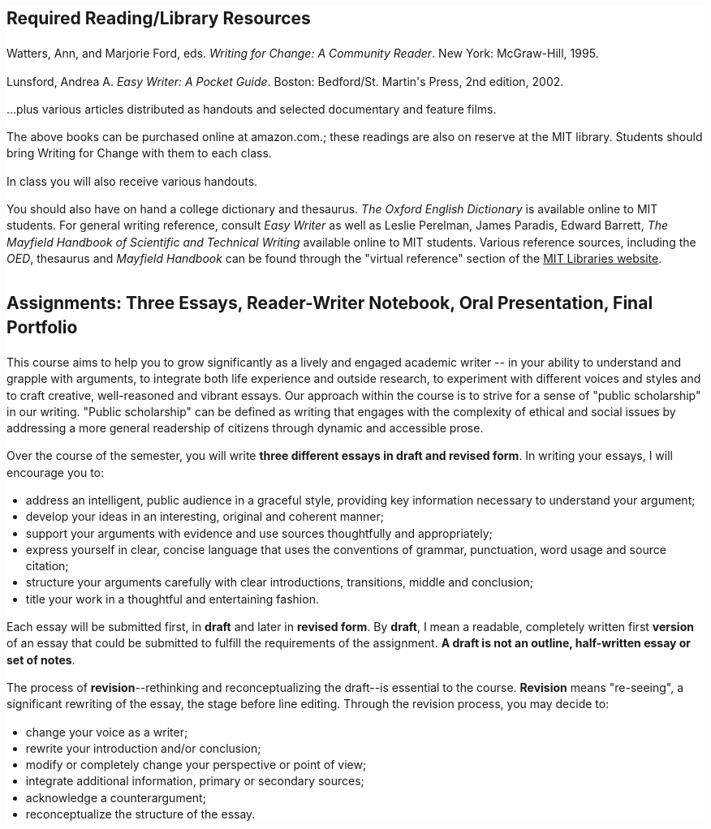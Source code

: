 Required Reading/Library Resources
----------------------------------

Watters, Ann, and Marjorie Ford, eds. _Writing for Change: A Community Reader_. New York: McGraw-Hill, 1995.

Lunsford, Andrea A. _Easy Writer: A Pocket Guide_. Boston: Bedford/St. Martin's Press, 2nd edition, 2002.

...plus various articles distributed as handouts and selected documentary and feature films.

The above books can be purchased online at amazon.com.; these readings are also on reserve at the MIT library. Students should bring Writing for Change with them to each class.

In class you will also receive various handouts.

You should also have on hand a college dictionary and thesaurus. _The Oxford English Dictionary_ is available online to MIT students. For general writing reference, consult _Easy Writer_ as well as Leslie Perelman, James Paradis, Edward Barrett, _The Mayfield Handbook of Scientific and Technical Writing_ available online to MIT students. Various reference sources, including the _OED_, thesaurus and _Mayfield Handbook_ can be found through the "virtual reference" section of the [MIT Libraries website](http://libraries.mit.edu/).

Assignments: Three Essays, Reader-Writer Notebook, Oral Presentation, Final Portfolio
-------------------------------------------------------------------------------------

This course aims to help you to grow significantly as a lively and engaged academic writer -- in your ability to understand and grapple with arguments, to integrate both life experience and outside research, to experiment with different voices and styles and to craft creative, well-reasoned and vibrant essays. Our approach within the course is to strive for a sense of "public scholarship" in our writing. "Public scholarship" can be defined as writing that engages with the complexity of ethical and social issues by addressing a more general readership of citizens through dynamic and accessible prose.

Over the course of the semester, you will write **three different essays in draft and revised form**. In writing your essays, I will encourage you to:

*   address an intelligent, public audience in a graceful style, providing key information necessary to understand your argument;
*   develop your ideas in an interesting, original and coherent manner;
*   support your arguments with evidence and use sources thoughtfully and appropriately;
*   express yourself in clear, concise language that uses the conventions of grammar, punctuation, word usage and source citation;
*   structure your arguments carefully with clear introductions, transitions, middle and conclusion;
*   title your work in a thoughtful and entertaining fashion.

Each essay will be submitted first, in **draft** and later in **revised form**. By **draft**, I mean a readable, completely written first **version** of an essay that could be submitted to fulfill the requirements of the assignment. **A draft is not an outline, half-written essay or set of notes**.

The process of **revision**\--rethinking and reconceptualizing the draft--is essential to the course. **Revision** means "re-seeing", a significant rewriting of the essay, the stage before line editing. Through the revision process, you may decide to:

*   change your voice as a writer;
*   rewrite your introduction and/or conclusion;
*   modify or completely change your perspective or point of view;
*   integrate additional information, primary or secondary sources;
*   acknowledge a counterargument;
*   reconceptualize the structure of the essay.
